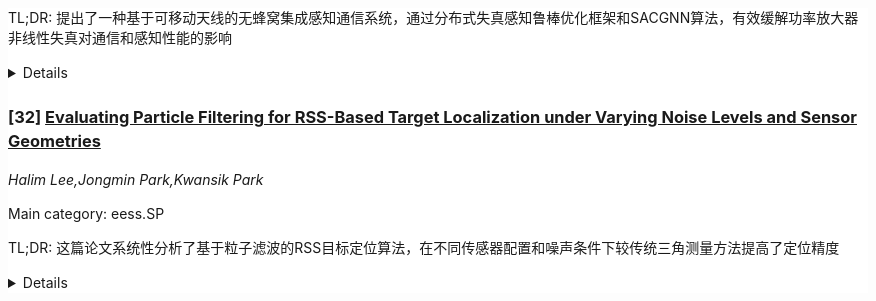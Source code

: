 TL;DR: 提出了一种基于可移动天线的无蜂窝集成感知通信系统，通过分布式失真感知鲁棒优化框架和SACGNN算法，有效缓解功率放大器非线性失真对通信和感知性能的影响


<details><summary>Details</summary></details>


### [32] [Evaluating Particle Filtering for RSS-Based Target Localization under Varying Noise Levels and Sensor Geometries](https://arxiv.org/abs/2508.13937)
*Halim Lee,Jongmin Park,Kwansik Park*

Main category: eess.SP

TL;DR: 这篇论文系统性分析了基于粒子滤波的RSS目标定位算法，在不同传感器配置和噪声条件下较传统三角测量方法提高了定位精度


<details><summary>Details</summary></details>
